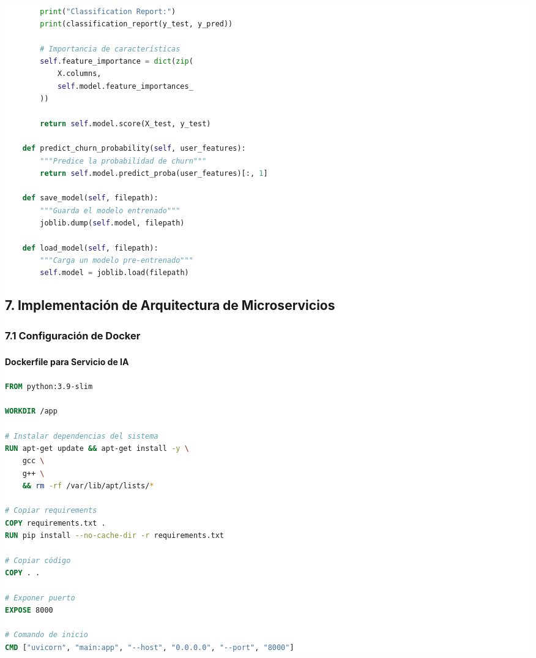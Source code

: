 ```python
        print("Classification Report:")
        print(classification_report(y_test, y_pred))
        
        # Importancia de características
        self.feature_importance = dict(zip(
            X.columns, 
            self.model.feature_importances_
        ))
        
        return self.model.score(X_test, y_test)
    
    def predict_churn_probability(self, user_features):
        """Predice la probabilidad de churn"""
        return self.model.predict_proba(user_features)[:, 1]
    
    def save_model(self, filepath):
        """Guarda el modelo entrenado"""
        joblib.dump(self.model, filepath)
    
    def load_model(self, filepath):
        """Carga un modelo pre-entrenado"""
        self.model = joblib.load(filepath)
```

## 7. Implementación de Arquitectura de Microservicios

### 7.1 Configuración de Docker

#### Dockerfile para Servicio de IA
```dockerfile
FROM python:3.9-slim

WORKDIR /app

# Instalar dependencias del sistema
RUN apt-get update && apt-get install -y \
    gcc \
    g++ \
    && rm -rf /var/lib/apt/lists/*

# Copiar requirements
COPY requirements.txt .
RUN pip install --no-cache-dir -r requirements.txt

# Copiar código
COPY . .

# Exponer puerto
EXPOSE 8000

# Comando de inicio
CMD ["uvicorn", "main:app", "--host", "0.0.0.0", "--port", "8000"]
```
